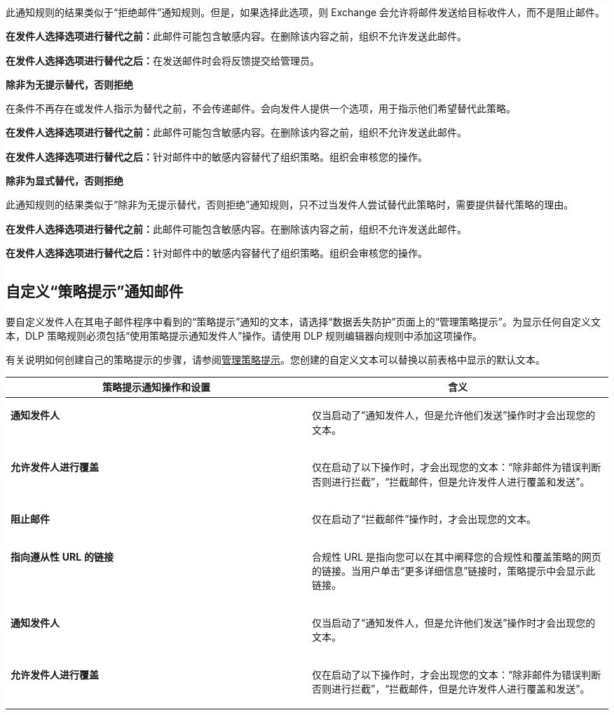 <td><p>此通知规则的结果类似于“拒绝邮件”通知规则。但是，如果选择此选项，则 Exchange 会允许将邮件发送给目标收件人，而不是阻止邮件。</p></td>
<td><p><strong>在发件人选择选项进行替代之前：</strong>此邮件可能包含敏感内容。在删除该内容之前，组织不允许发送此邮件。</p>
<p><strong>在发件人选择选项进行替代之后：</strong>在发送邮件时会将反馈提交给管理员。</p></td>
</tr>
<tr class="odd">
<td><p><strong>除非为无提示替代，否则拒绝</strong></p></td>
<td><p>在条件不再存在或发件人指示为替代之前，不会传递邮件。会向发件人提供一个选项，用于指示他们希望替代此策略。</p></td>
<td><p><strong>在发件人选择选项进行替代之前：</strong>此邮件可能包含敏感内容。在删除该内容之前，组织不允许发送此邮件。</p>
<p><strong>在发件人选择选项进行替代之后：</strong>针对邮件中的敏感内容替代了组织策略。组织会审核您的操作。</p></td>
</tr>
<tr class="even">
<td><p><strong>除非为显式替代，否则拒绝</strong></p></td>
<td><p>此通知规则的结果类似于“除非为无提示替代，否则拒绝”通知规则，只不过当发件人尝试替代此策略时，需要提供替代策略的理由。</p></td>
<td><p><strong>在发件人选择选项进行替代之前：</strong>此邮件可能包含敏感内容。在删除该内容之前，组织不允许发送此邮件。</p>
<p><strong>在发件人选择选项进行替代之后：</strong>针对邮件中的敏感内容替代了组织策略。组织会审核您的操作。</p></td>
</tr>
</tbody>
</table>


## 自定义“策略提示”通知邮件

要自定义发件人在其电子邮件程序中看到的“策略提示”通知的文本，请选择“数据丢失防护”页面上的“管理策略提示”。为显示任何自定义文本，DLP 策略规则必须包括“使用策略提示通知发件人”操作。请使用 DLP 规则编辑器向规则中添加这项操作。

有关说明如何创建自己的策略提示的步骤，请参阅[管理策略提示](how-to-configure-and-manage-policy-tips-a-dlp-feature-exchange.md)。您创建的自定义文本可以替换以前表格中显示的默认文本。


<table>
<colgroup>
<col style="width: 50%" />
<col style="width: 50%" />
</colgroup>
<thead>
<tr class="header">
<th>策略提示通知操作和设置</th>
<th>含义</th>
</tr>
</thead>
<tbody>
<tr class="odd">
<td><p><strong>通知发件人</strong></p></td>
<td><p>仅当启动了“通知发件人，但是允许他们发送”操作时才会出现您的文本。</p></td>
</tr>
<tr class="even">
<td><p><strong>允许发件人进行覆盖</strong></p></td>
<td><p>仅在启动了以下操作时，才会出现您的文本：“除非邮件为错误判断否则进行拦截”，“拦截邮件，但是允许发件人进行覆盖和发送”。</p></td>
</tr>
<tr class="odd">
<td><p><strong>阻止邮件</strong></p></td>
<td><p>仅在启动了“拦截邮件”操作时，才会出现您的文本。</p></td>
</tr>
<tr class="even">
<td><p><strong>指向遵从性 URL 的链接</strong></p></td>
<td><p>合规性 URL 是指向您可以在其中阐释您的合规性和覆盖策略的网页的链接。当用户单击“更多详细信息”链接时，策略提示中会显示此链接。</p></td>
</tr>
<tr class="odd">
<td><p><strong>通知发件人</strong></p></td>
<td><p>仅当启动了“通知发件人，但是允许他们发送”操作时才会出现您的文本。</p></td>
</tr>
<tr class="even">
<td><p><strong>允许发件人进行覆盖</strong></p></td>
<td><p>仅在启动了以下操作时，才会出现您的文本：“除非邮件为错误判断否则进行拦截”，“拦截邮件，但是允许发件人进行覆盖和发送”。</p></td>
</tr>